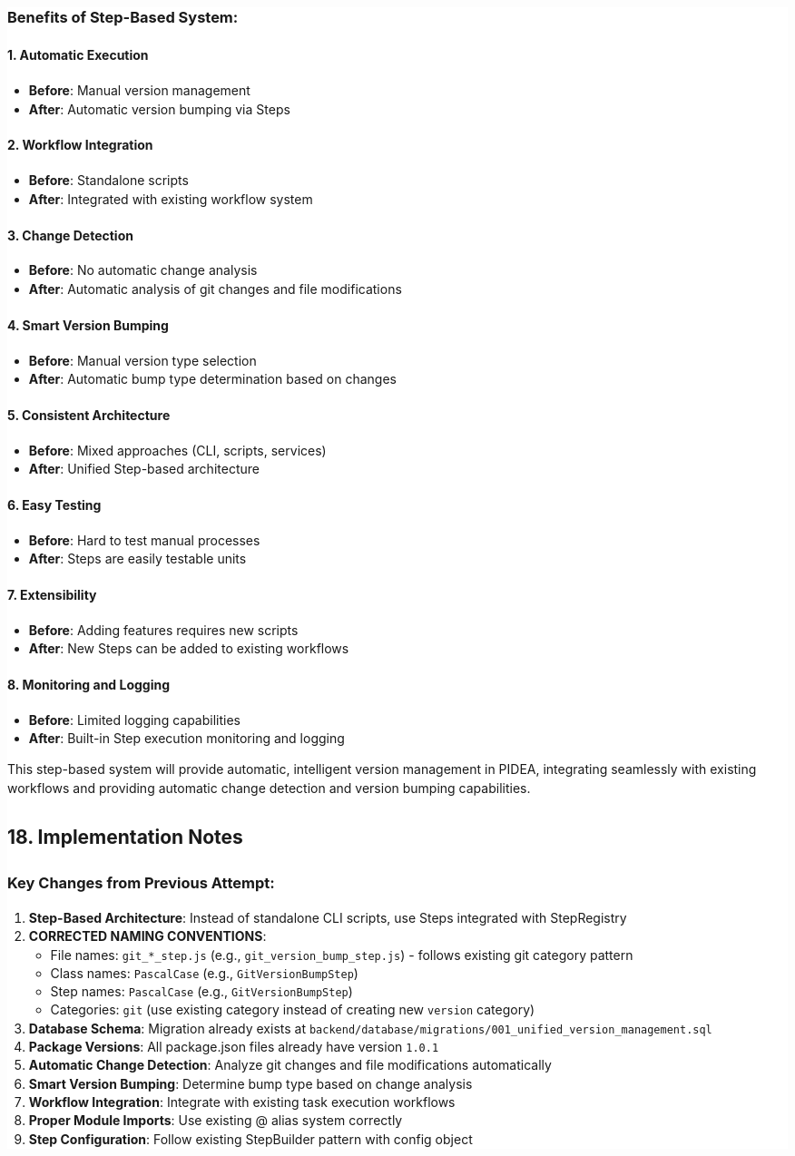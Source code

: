 ### Benefits of Step-Based System:

#### 1. Automatic Execution
- **Before**: Manual version management
- **After**: Automatic version bumping via Steps

#### 2. Workflow Integration
- **Before**: Standalone scripts
- **After**: Integrated with existing workflow system

#### 3. Change Detection
- **Before**: No automatic change analysis
- **After**: Automatic analysis of git changes and file modifications

#### 4. Smart Version Bumping
- **Before**: Manual version type selection
- **After**: Automatic bump type determination based on changes

#### 5. Consistent Architecture
- **Before**: Mixed approaches (CLI, scripts, services)
- **After**: Unified Step-based architecture

#### 6. Easy Testing
- **Before**: Hard to test manual processes
- **After**: Steps are easily testable units

#### 7. Extensibility
- **Before**: Adding features requires new scripts
- **After**: New Steps can be added to existing workflows

#### 8. Monitoring and Logging
- **Before**: Limited logging capabilities
- **After**: Built-in Step execution monitoring and logging

This step-based system will provide automatic, intelligent version management in PIDEA, integrating seamlessly with existing workflows and providing automatic change detection and version bumping capabilities.

## 18. Implementation Notes

### Key Changes from Previous Attempt:
1. **Step-Based Architecture**: Instead of standalone CLI scripts, use Steps integrated with StepRegistry
2. **CORRECTED NAMING CONVENTIONS**: 
   - File names: `git_*_step.js` (e.g., `git_version_bump_step.js`) - follows existing git category pattern
   - Class names: `PascalCase` (e.g., `GitVersionBumpStep`)
   - Step names: `PascalCase` (e.g., `GitVersionBumpStep`)
   - Categories: `git` (use existing category instead of creating new `version` category)
3. **Database Schema**: Migration already exists at `backend/database/migrations/001_unified_version_management.sql`
4. **Package Versions**: All package.json files already have version `1.0.1`
5. **Automatic Change Detection**: Analyze git changes and file modifications automatically
6. **Smart Version Bumping**: Determine bump type based on change analysis
7. **Workflow Integration**: Integrate with existing task execution workflows
8. **Proper Module Imports**: Use existing @ alias system correctly
9. **Step Configuration**: Follow existing StepBuilder pattern with config object
